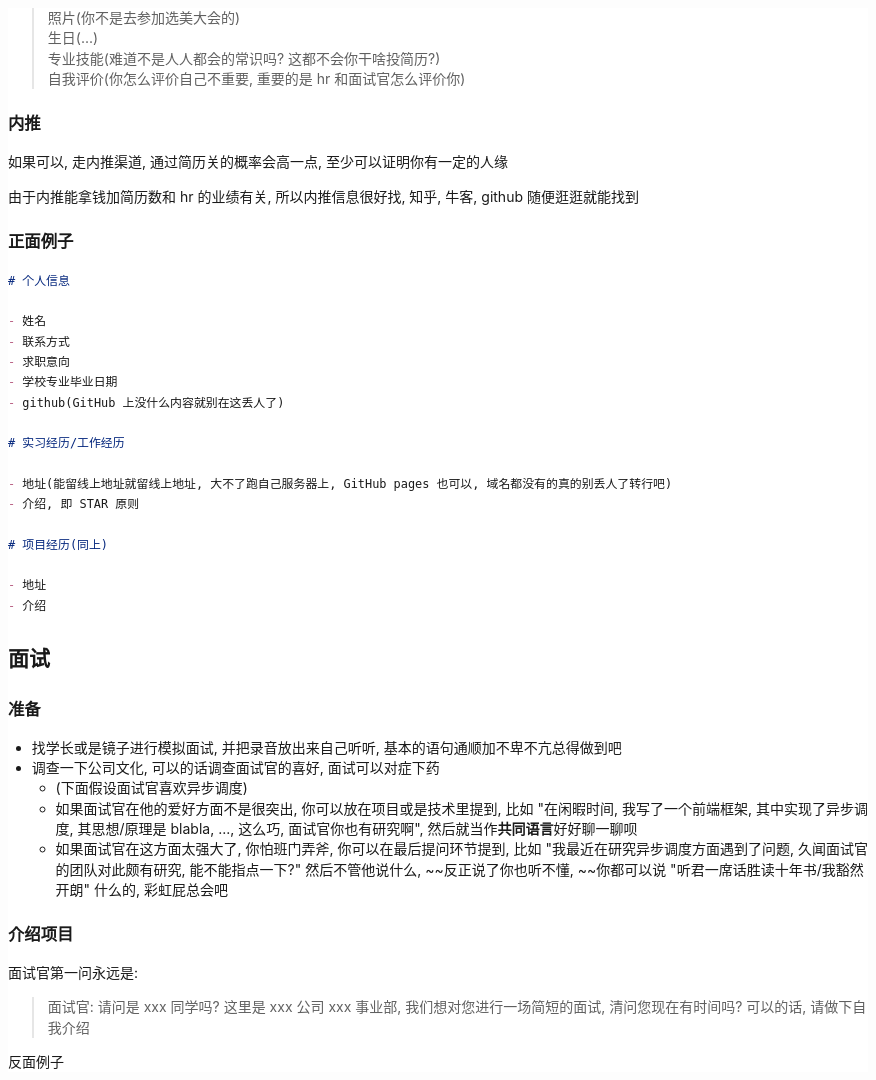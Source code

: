 > 照片(你不是去参加选美大会的)  
> 生日(...)  
> 专业技能(难道不是人人都会的常识吗? 这都不会你干啥投简历?)  
> 自我评价(你怎么评价自己不重要, 重要的是 hr 和面试官怎么评价你)

### 内推

如果可以, 走内推渠道, 通过简历关的概率会高一点, 至少可以证明你有一定的人缘

由于内推能拿钱加简历数和 hr 的业绩有关, 所以内推信息很好找, 知乎, 牛客, github 随便逛逛就能找到

### 正面例子

```markdown
# 个人信息

- 姓名
- 联系方式
- 求职意向
- 学校专业毕业日期
- github(GitHub 上没什么内容就别在这丢人了)

# 实习经历/工作经历

- 地址(能留线上地址就留线上地址, 大不了跑自己服务器上, GitHub pages 也可以, 域名都没有的真的别丢人了转行吧)
- 介绍, 即 STAR 原则

# 项目经历(同上)

- 地址
- 介绍
```

## 面试

### 准备

- 找学长或是镜子进行模拟面试, 并把录音放出来自己听听, 基本的语句通顺加不卑不亢总得做到吧
- 调查一下公司文化, 可以的话调查面试官的喜好, 面试可以对症下药
  - (下面假设面试官喜欢异步调度)
  - 如果面试官在他的爱好方面不是很突出, 你可以放在项目或是技术里提到, 比如 "在闲暇时间, 我写了一个前端框架, 其中实现了异步调度, 其思想/原理是 blabla, ..., 这么巧, 面试官你也有研究啊", 然后就当作**共同语言**好好聊一聊呗
  - 如果面试官在这方面太强大了, 你怕班门弄斧, 你可以在最后提问环节提到, 比如 "我最近在研究异步调度方面遇到了问题, 久闻面试官的团队对此颇有研究, 能不能指点一下?" 然后不管他说什么, ~~反正说了你也听不懂, ~~你都可以说 "听君一席话胜读十年书/我豁然开朗" 什么的, 彩虹屁总会吧

### 介绍项目

面试官第一问永远是:

> 面试官: 请问是 xxx 同学吗? 这里是 xxx 公司 xxx 事业部, 我们想对您进行一场简短的面试, 清问您现在有时间吗? 可以的话, 请做下自我介绍

反面例子
